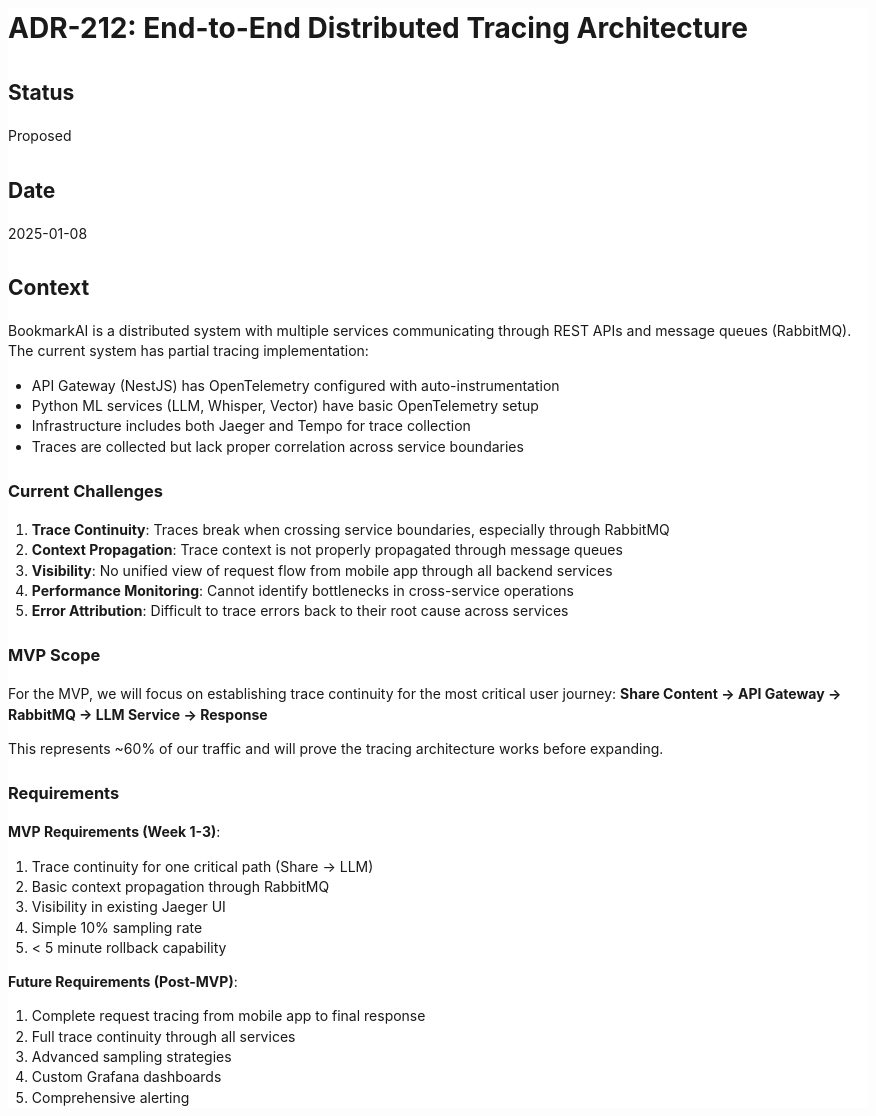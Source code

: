 # ADR-212: End-to-End Distributed Tracing Architecture

## Status

Proposed

## Date

2025-01-08

## Context

BookmarkAI is a distributed system with multiple services communicating through REST APIs and message queues (RabbitMQ). The current system has partial tracing implementation:

- API Gateway (NestJS) has OpenTelemetry configured with auto-instrumentation
- Python ML services (LLM, Whisper, Vector) have basic OpenTelemetry setup
- Infrastructure includes both Jaeger and Tempo for trace collection
- Traces are collected but lack proper correlation across service boundaries

### Current Challenges

1. **Trace Continuity**: Traces break when crossing service boundaries, especially through RabbitMQ
2. **Context Propagation**: Trace context is not properly propagated through message queues
3. **Visibility**: No unified view of request flow from mobile app through all backend services
4. **Performance Monitoring**: Cannot identify bottlenecks in cross-service operations
5. **Error Attribution**: Difficult to trace errors back to their root cause across services

### MVP Scope

For the MVP, we will focus on establishing trace continuity for the most critical user journey:
**Share Content → API Gateway → RabbitMQ → LLM Service → Response**

This represents ~60% of our traffic and will prove the tracing architecture works before expanding.

### Requirements

**MVP Requirements (Week 1-3)**:

1. Trace continuity for one critical path (Share → LLM)
2. Basic context propagation through RabbitMQ
3. Visibility in existing Jaeger UI
4. Simple 10% sampling rate
5. < 5 minute rollback capability

**Future Requirements (Post-MVP)**:

1. Complete request tracing from mobile app to final response
2. Full trace continuity through all services
3. Advanced sampling strategies
4. Custom Grafana dashboards
5. Comprehensive alerting
